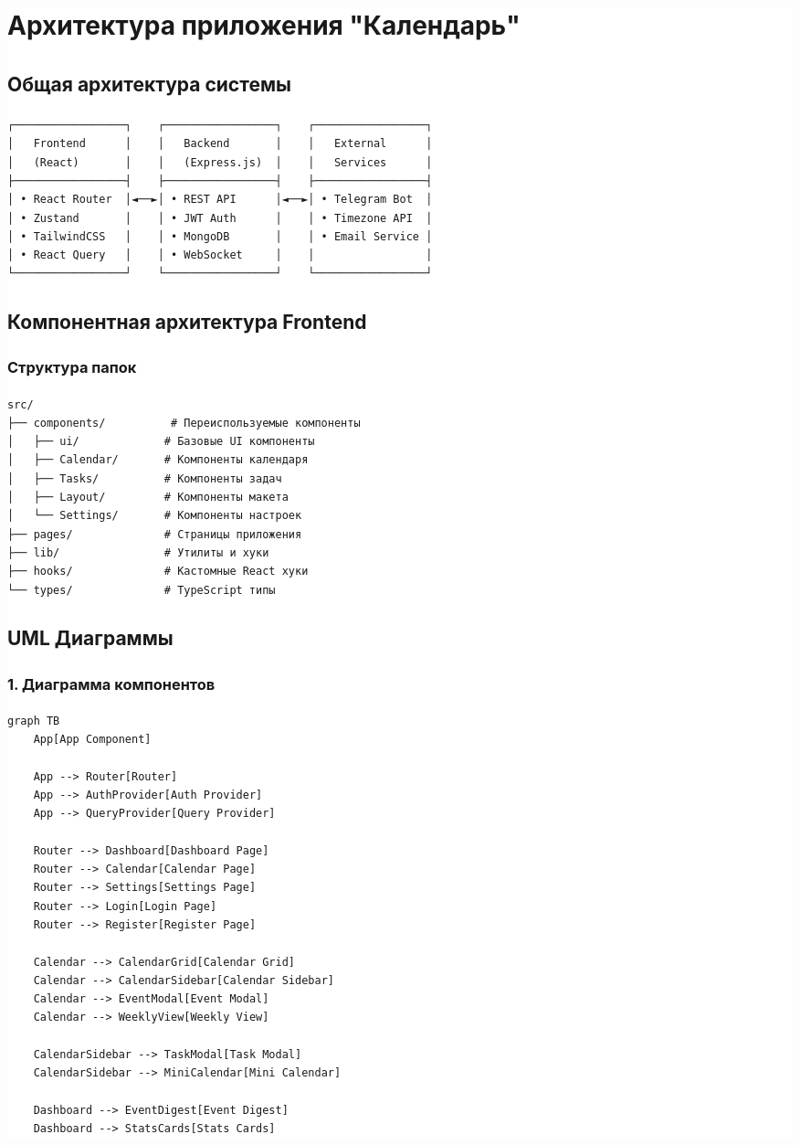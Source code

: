# Архитектура приложения "Календарь"

## Общая архитектура системы

```
┌─────────────────┐    ┌─────────────────┐    ┌─────────────────┐
│   Frontend      │    │   Backend       │    │   External      │
│   (React)       │    │   (Express.js)  │    │   Services      │
├─────────────────┤    ├─────────────────┤    ├─────────────────┤
│ • React Router  │◄──►│ • REST API      │◄──►│ • Telegram Bot  │
│ • Zustand       │    │ • JWT Auth      │    │ • Timezone API  │
│ • TailwindCSS   │    │ • MongoDB       │    │ • Email Service │
│ • React Query   │    │ • WebSocket     │    │                 │
└─────────────────┘    └─────────────────┘    └─────────────────┘
```

## Компонентная архитектура Frontend

### Структура папок

```
src/
├── components/          # Переиспользуемые компоненты
│   ├── ui/             # Базовые UI компоненты
│   ├── Calendar/       # Компоненты календаря
│   ├── Tasks/          # Компоненты задач
│   ├── Layout/         # Компоненты макета
│   └── Settings/       # Компоненты настроек
├── pages/              # Страницы приложения
├── lib/                # Утилиты и хуки
├── hooks/              # Кастомные React хуки
└── types/              # TypeScript типы
```

## UML Диаграммы

### 1. Диаграмма компонентов

```mermaid
graph TB
    App[App Component]

    App --> Router[Router]
    App --> AuthProvider[Auth Provider]
    App --> QueryProvider[Query Provider]

    Router --> Dashboard[Dashboard Page]
    Router --> Calendar[Calendar Page]
    Router --> Settings[Settings Page]
    Router --> Login[Login Page]
    Router --> Register[Register Page]

    Calendar --> CalendarGrid[Calendar Grid]
    Calendar --> CalendarSidebar[Calendar Sidebar]
    Calendar --> EventModal[Event Modal]
    Calendar --> WeeklyView[Weekly View]

    CalendarSidebar --> TaskModal[Task Modal]
    CalendarSidebar --> MiniCalendar[Mini Calendar]

    Dashboard --> EventDigest[Event Digest]
    Dashboard --> StatsCards[Stats Cards]
```